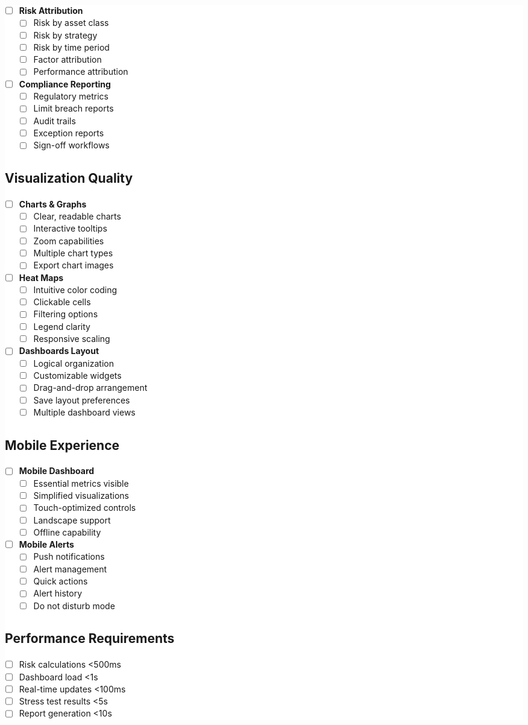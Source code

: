 - [ ] **Risk Attribution**
  - [ ] Risk by asset class
  - [ ] Risk by strategy
  - [ ] Risk by time period
  - [ ] Factor attribution
  - [ ] Performance attribution

- [ ] **Compliance Reporting**
  - [ ] Regulatory metrics
  - [ ] Limit breach reports
  - [ ] Audit trails
  - [ ] Exception reports
  - [ ] Sign-off workflows

## Visualization Quality
- [ ] **Charts & Graphs**
  - [ ] Clear, readable charts
  - [ ] Interactive tooltips
  - [ ] Zoom capabilities
  - [ ] Multiple chart types
  - [ ] Export chart images

- [ ] **Heat Maps**
  - [ ] Intuitive color coding
  - [ ] Clickable cells
  - [ ] Filtering options
  - [ ] Legend clarity
  - [ ] Responsive scaling

- [ ] **Dashboards Layout**
  - [ ] Logical organization
  - [ ] Customizable widgets
  - [ ] Drag-and-drop arrangement
  - [ ] Save layout preferences
  - [ ] Multiple dashboard views

## Mobile Experience
- [ ] **Mobile Dashboard**
  - [ ] Essential metrics visible
  - [ ] Simplified visualizations
  - [ ] Touch-optimized controls
  - [ ] Landscape support
  - [ ] Offline capability

- [ ] **Mobile Alerts**
  - [ ] Push notifications
  - [ ] Alert management
  - [ ] Quick actions
  - [ ] Alert history
  - [ ] Do not disturb mode

## Performance Requirements
- [ ] Risk calculations <500ms
- [ ] Dashboard load <1s
- [ ] Real-time updates <100ms
- [ ] Stress test results <5s
- [ ] Report generation <10s
